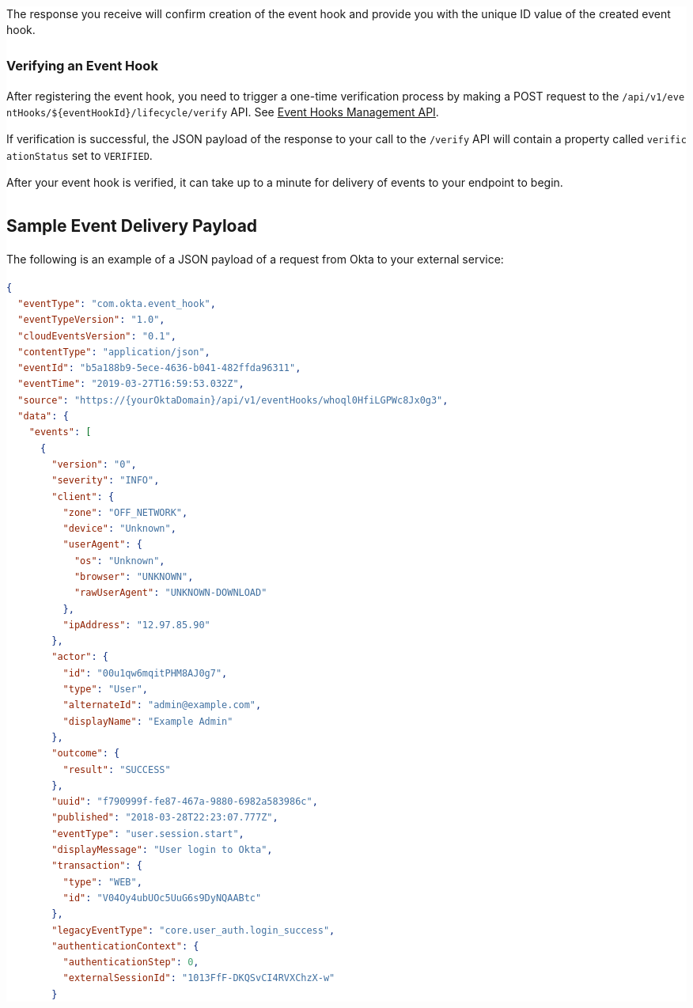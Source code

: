 The response you receive will confirm creation of the event hook and provide you with the unique ID value of the created event hook.

### Verifying an Event Hook

After registering the event hook, you need to trigger a one-time verification process by making a POST request to the `/api/v1/eventHooks/${eventHookId}/lifecycle/verify` API. See [Event Hooks Management API](/docs/api/resources/event-hooks).

If verification is successful, the JSON payload of the response to your call to the `/verify` API will contain a property called `verificationStatus` set to `VERIFIED`.

After your event hook is verified, it can take up to a minute for delivery of events to your endpoint to begin.

## Sample Event Delivery Payload

The following is an example of a JSON payload of a request from Okta to your external service:

```json
{
  "eventType": "com.okta.event_hook",
  "eventTypeVersion": "1.0",
  "cloudEventsVersion": "0.1",
  "contentType": "application/json",
  "eventId": "b5a188b9-5ece-4636-b041-482ffda96311",
  "eventTime": "2019-03-27T16:59:53.032Z",
  "source": "https://{yourOktaDomain}/api/v1/eventHooks/whoql0HfiLGPWc8Jx0g3",
  "data": {
    "events": [
      {
        "version": "0",
        "severity": "INFO",
        "client": {
          "zone": "OFF_NETWORK",
          "device": "Unknown",
          "userAgent": {
            "os": "Unknown",
            "browser": "UNKNOWN",
            "rawUserAgent": "UNKNOWN-DOWNLOAD"
          },
          "ipAddress": "12.97.85.90"
        },
        "actor": {
          "id": "00u1qw6mqitPHM8AJ0g7",
          "type": "User",
          "alternateId": "admin@example.com",
          "displayName": "Example Admin"
        },
        "outcome": {
          "result": "SUCCESS"
        },
        "uuid": "f790999f-fe87-467a-9880-6982a583986c",
        "published": "2018-03-28T22:23:07.777Z",
        "eventType": "user.session.start",
        "displayMessage": "User login to Okta",
        "transaction": {
          "type": "WEB",
          "id": "V04Oy4ubUOc5UuG6s9DyNQAABtc"
        },
        "legacyEventType": "core.user_auth.login_success",
        "authenticationContext": {
          "authenticationStep": 0,
          "externalSessionId": "1013FfF-DKQSvCI4RVXChzX-w"
        }
```